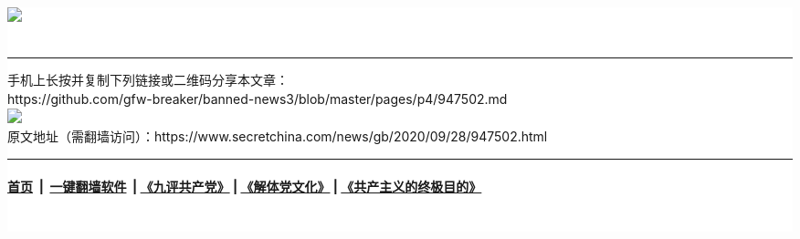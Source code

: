    <span href="https://account.secretchina.com/planshopcart.php?pid=2020plana&amp;carf=add&amp;code=b5">
    <img src="/kzgd/ad/join_membership_728x90.jpg" width="100%"/>
   </span>
  </center>
  <center>
   <div style="max-width: 632px;height:180px; display: none; text-align: center; margin: 0 auto; overflow: hidden;overflow-x: hidden;">
    <div id="taboola-midarticle-thumbnails" style="max-width: 632px;height:180px;overflow: hidden;overflow-x: hidden;">
    </div>
   </div>
   <div>
    <center>
     <div id="div-gpt-ad-1589559869784-0">
     </div>
    </center>
   </div>
  </center>
  <center>
   <div>
    <div id="txt-mid2-t22-2017" style="display: block;margin-top:8px;max-height: 351px;  overflow: hidden;">
     <div id="SC-21xx">
     </div>
     <ins class="adsbygoogle" data-ad-client="ca-pub-1276641434651360" data-ad-format="auto" data-ad-slot="4301710469" data-full-width-responsive="true" style="display:block">
     </ins>
    </div>
   </div>
  </center>
  <div style="padding-top:12px;">
  </div>
 </p>
</div>

<hr/>
手机上长按并复制下列链接或二维码分享本文章：<br/>
https://github.com/gfw-breaker/banned-news3/blob/master/pages/p4/947502.md <br/>
<a href='https://github.com/gfw-breaker/banned-news3/blob/master/pages/p4/947502.md'><img src='https://github.com/gfw-breaker/banned-news3/blob/master/pages/p4/947502.md.png'/></a> <br/>
原文地址（需翻墙访问）：https://www.secretchina.com/news/gb/2020/09/28/947502.html


------------------------
#### [首页](https://github.com/gfw-breaker/banned-news3/blob/master/README.md) &nbsp;|&nbsp; [一键翻墙软件](https://github.com/gfw-breaker/nogfw/blob/master/README.md) &nbsp;| [《九评共产党》](https://github.com/gfw-breaker/9ping.md/blob/master/README.md#九评之一评共产党是什么) | [《解体党文化》](https://github.com/gfw-breaker/jtdwh.md/blob/master/README.md) | [《共产主义的终极目的》](https://github.com/gfw-breaker/gczydzjmd.md/blob/master/README.md)


<img src='http://gfw-breaker.win/banned-news3/pages/p4/947502.md' width='0px' height='0px'/>